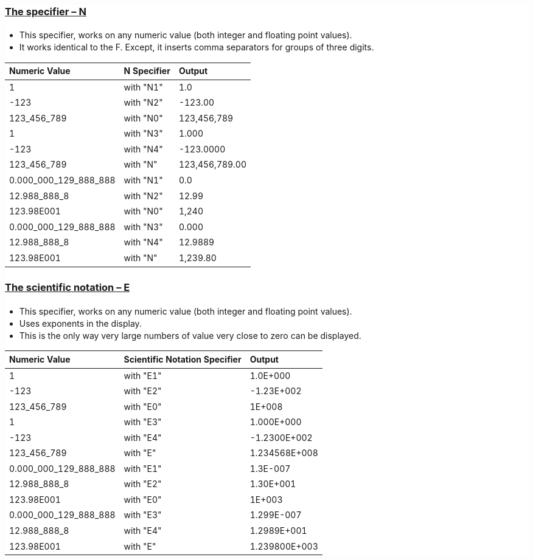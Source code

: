 ### <u>The specifier – N</u>

- This specifier, works on any numeric value (both integer and floating point values).
- It works identical to the F. Except, it inserts comma separators for groups of three digits.

| Numeric Value         | N Specifier | Output         |
| :-------------------- | :---------- | :------------- |
| 1                     | with "N1"   | 1.0            |
| -123                  | with "N2"   | -123.00        |
| 123_456_789           | with "N0"   | 123,456,789    |
| 1                     | with "N3"   | 1.000          |
| -123                  | with "N4"   | -123.0000      |
| 123_456_789           | with "N"    | 123,456,789.00 |
| 0.000_000_129_888_888 | with "N1"   | 0.0            |
| 12.988_888_8          | with "N2"   | 12.99          |
| 123.98E001            | with "N0"   | 1,240          |
| 0.000_000_129_888_888 | with "N3"   | 0.000          |
| 12.988_888_8          | with "N4"   | 12.9889        |
| 123.98E001            | with "N"    | 1,239.80       |

### <u>The scientific notation – E</u>

- This specifier, works on any numeric value (both integer and floating point values).
- Uses exponents in the display.
- This is the only way very large numbers of value very close to zero can be displayed.

| Numeric Value         | Scientific Notation Specifier | Output        |
| :-------------------- | :---------------------------- | :------------ |
| 1                     | with "E1"                     | 1.0E+000      |
| -123                  | with "E2"                     | -1.23E+002    |
| 123_456_789           | with "E0"                     | 1E+008        |
| 1                     | with "E3"                     | 1.000E+000    |
| -123                  | with "E4"                     | -1.2300E+002  |
| 123_456_789           | with "E"                      | 1.234568E+008 |
| 0.000_000_129_888_888 | with "E1"                     | 1.3E-007      |
| 12.988_888_8          | with "E2"                     | 1.30E+001     |
| 123.98E001            | with "E0"                     | 1E+003        |
| 0.000_000_129_888_888 | with "E3"                     | 1.299E-007    |
| 12.988_888_8          | with "E4"                     | 1.2989E+001   |
| 123.98E001            | with "E"                      | 1.239800E+003 |
